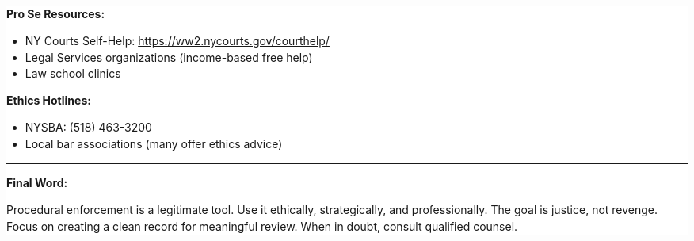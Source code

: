 **Pro Se Resources:**
- NY Courts Self-Help: https://ww2.nycourts.gov/courthelp/
- Legal Services organizations (income-based free help)
- Law school clinics

**Ethics Hotlines:**
- NYSBA: (518) 463-3200
- Local bar associations (many offer ethics advice)

---

**Final Word:**

Procedural enforcement is a legitimate tool. Use it ethically, strategically, and professionally. The goal is justice, not revenge. Focus on creating a clean record for meaningful review. When in doubt, consult qualified counsel.
